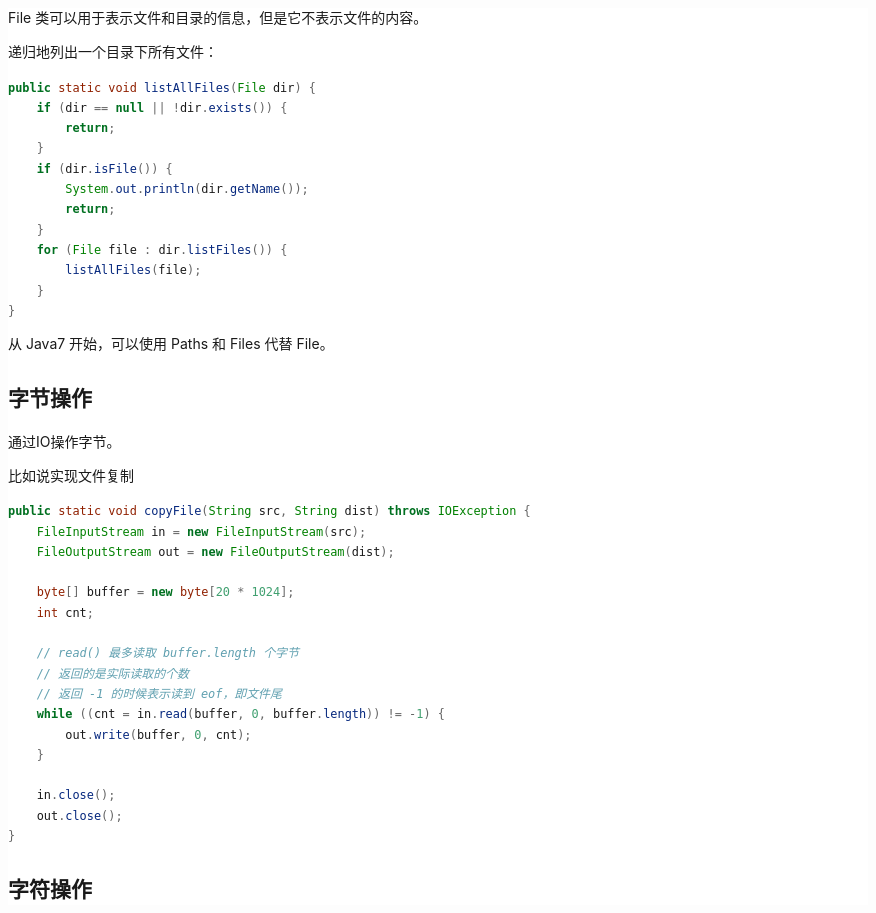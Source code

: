 File 类可以用于表示文件和目录的信息，但是它不表示文件的内容。

递归地列出一个目录下所有文件：

```java
public static void listAllFiles(File dir) {
    if (dir == null || !dir.exists()) {
        return;
    }
    if (dir.isFile()) {
        System.out.println(dir.getName());
        return;
    }
    for (File file : dir.listFiles()) {
        listAllFiles(file);
    }
}
```

从 Java7 开始，可以使用 Paths 和 Files 代替 File。





## 字节操作

通过IO操作字节。

比如说实现文件复制

```java
public static void copyFile(String src, String dist) throws IOException {
    FileInputStream in = new FileInputStream(src);
    FileOutputStream out = new FileOutputStream(dist);

    byte[] buffer = new byte[20 * 1024];
    int cnt;

    // read() 最多读取 buffer.length 个字节
    // 返回的是实际读取的个数
    // 返回 -1 的时候表示读到 eof，即文件尾
    while ((cnt = in.read(buffer, 0, buffer.length)) != -1) {
        out.write(buffer, 0, cnt);
    }

    in.close();
    out.close();
}
```





## 字符操作

